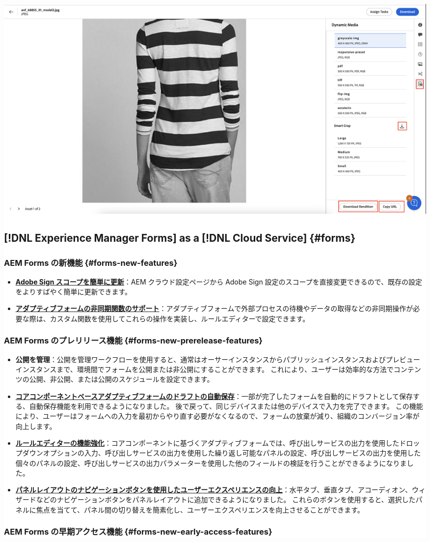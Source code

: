 ![動的レンディション](/help/assets/assets/dm-scene7-renditions.png)

## [!DNL Experience Manager Forms] as a [!DNL Cloud Service] {#forms}

### AEM Forms の新機能 {#forms-new-features}

* **[Adobe Sign スコープを簡単に更新](/help/forms/adobe-sign-integration-adaptive-forms.md)**：AEM クラウド設定ページから Adobe Sign 設定のスコープを直接変更できるので、既存の設定をよりすばやく簡単に更新できます。

* **[アダプティブフォームの非同期関数のサポート](/help/forms/using-async-funct-in-rule-editor.md)**：アダプティブフォームで外部プロセスの待機やデータの取得などの非同期操作が必要な際は、カスタム関数を使用してこれらの操作を実装し、ルールエディターで設定できます。

### AEM Forms のプレリリース機能 {#forms-new-prerelease-features}

* **公開を管理**：公開を管理ワークフローを使用すると、通常はオーサーインスタンスからパブリッシュインスタンスおよびプレビューインスタンスまで、環境間でフォームを公開または非公開にすることができます。 これにより、ユーザーは効率的な方法でコンテンツの公開、非公開、または公開のスケジュールを設定できます。

* **[コアコンポーネントベースアダプティブフォームのドラフトの自動保存](/help/forms/save-core-component-based-form-as-draft.md)**：一部が完了したフォームを自動的にドラフトとして保存する、自動保存機能を利用できるようになりました。 後で戻って、同じデバイスまたは他のデバイスで入力を完了できます。 この機能により、ユーザーはフォームへの入力を最初からやり直す必要がなくなるので、フォームの放棄が減り、組織のコンバージョン率が向上します。

* **[ルールエディターの機能強化](/help/forms/invoke-service-enhancements-rule-editor.md)**：コアコンポーネントに基づくアダプティブフォームでは、呼び出しサービスの出力を使用したドロップダウンオプションの入力、呼び出しサービスの出力を使用した繰り返し可能なパネルの設定、呼び出しサービスの出力を使用した個々のパネルの設定、呼び出しサービスの出力パラメーターを使用した他のフィールドの検証を行うことができるようになりました。

* **[パネルレイアウトのナビゲーションボタンを使用したユーザーエクスペリエンスの向上](/help/forms/rule-editor-core-components-usecases.md#navigating-among-panels-using-button)**：水平タブ、垂直タブ、アコーディオン、ウィザードなどのナビゲーションボタンをパネルレイアウトに追加できるようになりました。 これらのボタンを使用すると、選択したパネルに焦点を当てて、パネル間の切り替えを簡素化し、ユーザーエクスペリエンスを向上させることができます。


### AEM Forms の早期アクセス機能 {#forms-new-early-access-features}
